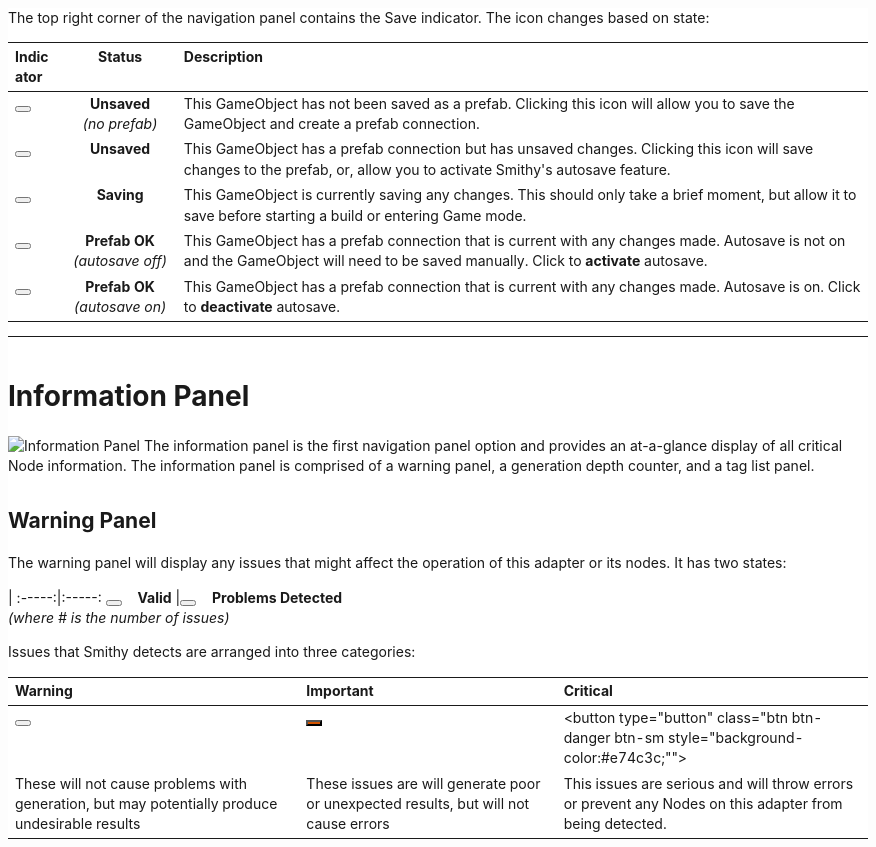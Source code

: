 
  The top right corner of the navigation panel contains the Save indicator. The icon changes based on state:

Indicator | Status | Description
:-------- | :----: | :----------
<button type="button" class="btn btn-warning btn-sm"><i class="fa fa-save fa-4x"></i></button> | **Unsaved**<br>*(no prefab)* | This GameObject has not been saved as a prefab. Clicking this icon will allow you to save the GameObject and create a prefab connection.
<button type="button" class="btn btn-success btn-sm"><i class="fa fa-save fa-4x"></i></button> | **Unsaved** | This GameObject has a prefab connection but has unsaved changes. Clicking this icon will save changes to the prefab, or, allow you to activate Smithy's autosave feature.
<button type="button" class="btn btn-danger btn-sm"><i class="fa fa-ellipsis-h fa-4x"></i></button> | **Saving** | This GameObject is currently saving any changes. This should only take a brief moment, but allow it to save before starting a build or entering Game mode.
<button type="button" class="btn btn-primary btn-sm"><i class="fa fa-check-circle fa-4x"></i></button> | **Prefab OK** *(autosave off)* | This GameObject has a prefab connection that is current with any changes made. Autosave is not on and the GameObject will need to be saved manually. Click to **activate** autosave.
<button type="button" class="btn btn-info btn-sm"><i class="fa fa-check-circle fa-4x"></i></button> | **Prefab OK** *(autosave on)* | This GameObject has a prefab connection that is current with any changes made. Autosave is on. Click to **deactivate** autosave.

---

# Information Panel
![Information Panel](./img/panel_info.png)
  The information panel is the first navigation panel option and provides an at-a-glance display of all critical Node information. The information panel is comprised of a warning panel, a generation depth counter, and a tag list panel.  

## Warning Panel
  The warning panel will display any issues that might affect the operation of this adapter or its nodes. It has two states:

   |
  :-----:|:-----:
<button type="button" class="btn btn-success btn-sm"><i class="fa fa-check fa-5x"></i></button> &nbsp;&nbsp;&nbsp;**Valid** |<button type="button" class="btn btn-danger btn-sm"><i class="fa fa-hashtag fa-5x"></i></button> &nbsp;&nbsp;&nbsp;**Problems Detected**<br>*(where # is the number of issues)*

Issues that Smithy detects are arranged into three categories:

Warning | Important | Critical
:------- | :--------- | :--------
<button type="button" class="btn btn-warning btn-sm"><i class="fa fa-exclamation-triangle fa-3x"></i></button> | <button type="button" class="btn btn-danger btn-sm" style="background-color:#d35400;"><i class="fa fa-exclamation-triangle fa-3x"></i></button> | <button type="button" class="btn btn-danger btn-sm style="background-color:#e74c3c;""><i class="fa fa-exclamation-triangle fa-3x"></i></button>
These will not cause problems with generation, but may potentially produce undesirable results | These issues are will generate poor or unexpected results, but will not cause errors | This issues are serious and will throw errors or prevent any Nodes on this adapter from being detected.
